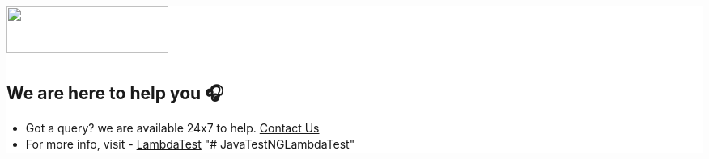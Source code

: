     
[<img height="58" width="200" src="https://user-images.githubusercontent.com/70570645/171866795-52c11b49-0728-4229-b073-4b704209ddde.png">](https://accounts.lambdatest.com/register?utm_source=github&utm_medium=repo&utm_campaign=Java-TestNG-Selenium)


      
## We are here to help you :headphones:

* Got a query? we are available 24x7 to help. [Contact Us](mailto:support@lambdatest.com)
* For more info, visit - [LambdaTest](https://www.lambdatest.com?utm_source=github&utm_medium=repo&utm_campaign=Java-TestNG-Selenium)
"# JavaTestNGLambdaTest" 
